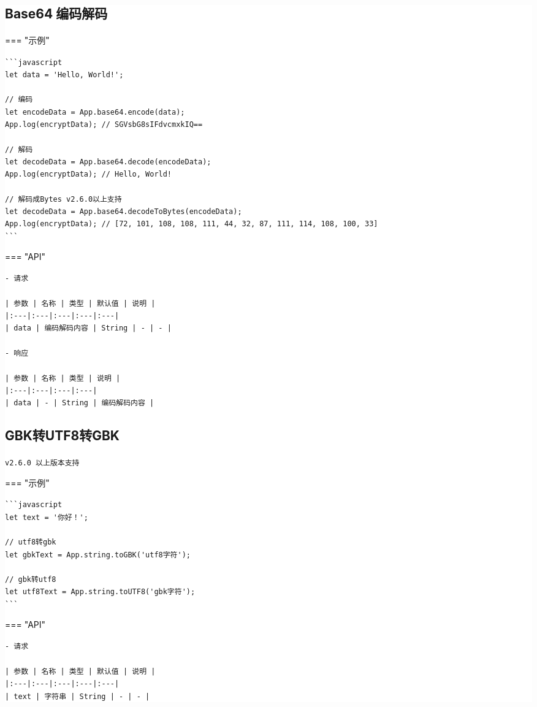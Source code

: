## Base64 编码解码

=== "示例"

    ```javascript
    let data = 'Hello, World!';
    
    // 编码
    let encodeData = App.base64.encode(data);
    App.log(encryptData); // SGVsbG8sIFdvcmxkIQ==
    
    // 解码
    let decodeData = App.base64.decode(encodeData);    
    App.log(encryptData); // Hello, World!

    // 解码成Bytes v2.6.0以上支持
    let decodeData = App.base64.decodeToBytes(encodeData);    
    App.log(encryptData); // [72, 101, 108, 108, 111, 44, 32, 87, 111, 114, 108, 100, 33]
    ```

=== "API"

    - 请求

    | 参数 | 名称 | 类型 | 默认值 | 说明 |
    |:---|:---|:---|:---|:---|
    | data | 编码解码内容 | String | - | - |

    - 响应

    | 参数 | 名称 | 类型 | 说明 |
    |:---|:---|:---|:---|
    | data | - | String | 编码解码内容 |

## GBK转UTF8转GBK
`v2.6.0 以上版本支持`

=== "示例"

    ```javascript
    let text = '你好！';
    
    // utf8转gbk
    let gbkText = App.string.toGBK('utf8字符');
    
    // gbk转utf8
    let utf8Text = App.string.toUTF8('gbk字符');
    ```

=== "API"

    - 请求

    | 参数 | 名称 | 类型 | 默认值 | 说明 |
    |:---|:---|:---|:---|:---|
    | text | 字符串 | String | - | - |
